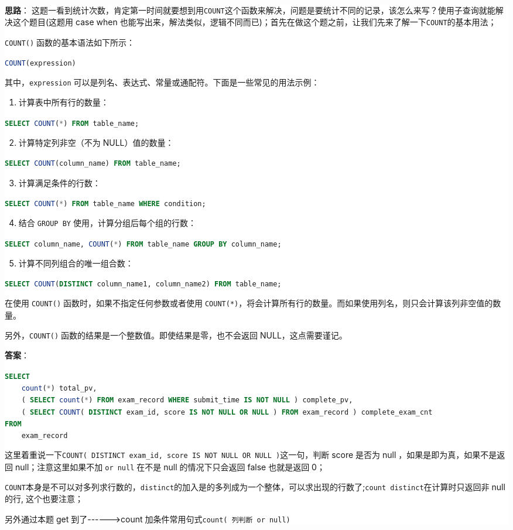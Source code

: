 **思路**： 这题一看到统计次数，肯定第一时间就要想到用`COUNT`这个函数来解决，问题是要统计不同的记录，该怎么来写？使用子查询就能解决这个题目(这题用 case when 也能写出来，解法类似，逻辑不同而已)；首先在做这个题之前，让我们先来了解一下`COUNT`的基本用法；

`COUNT()` 函数的基本语法如下所示：

```sql
COUNT(expression)
```

其中，`expression` 可以是列名、表达式、常量或通配符。下面是一些常见的用法示例：

1. 计算表中所有行的数量：

```sql
SELECT COUNT(*) FROM table_name;
```

2. 计算特定列非空（不为 NULL）值的数量：

```sql
SELECT COUNT(column_name) FROM table_name;
```

3. 计算满足条件的行数：

```sql
SELECT COUNT(*) FROM table_name WHERE condition;
```

4. 结合 `GROUP BY` 使用，计算分组后每个组的行数：

```sql
SELECT column_name, COUNT(*) FROM table_name GROUP BY column_name;
```

5. 计算不同列组合的唯一组合数：

```sql
SELECT COUNT(DISTINCT column_name1, column_name2) FROM table_name;
```

在使用 `COUNT()` 函数时，如果不指定任何参数或者使用 `COUNT(*)`，将会计算所有行的数量。而如果使用列名，则只会计算该列非空值的数量。

另外，`COUNT()` 函数的结果是一个整数值。即使结果是零，也不会返回 NULL，这点需要谨记。

**答案**：

```sql
SELECT
    count(*) total_pv,
    ( SELECT count(*) FROM exam_record WHERE submit_time IS NOT NULL ) complete_pv,
    ( SELECT COUNT( DISTINCT exam_id, score IS NOT NULL OR NULL ) FROM exam_record ) complete_exam_cnt
FROM
    exam_record
```

这里着重说一下`COUNT( DISTINCT exam_id, score IS NOT NULL OR NULL )`这一句，判断 score 是否为 null ，如果是即为真，如果不是返回 null；注意这里如果不加 `or null` 在不是 null 的情况下只会返回 false 也就是返回 0；

`COUNT`本身是不可以对多列求行数的，`distinct`的加入是的多列成为一个整体，可以求出现的行数了;`count distinct`在计算时只返回非 null 的行, 这个也要注意；

另外通过本题 get 到了------>count 加条件常用句式`count( 列判断 or null)`
